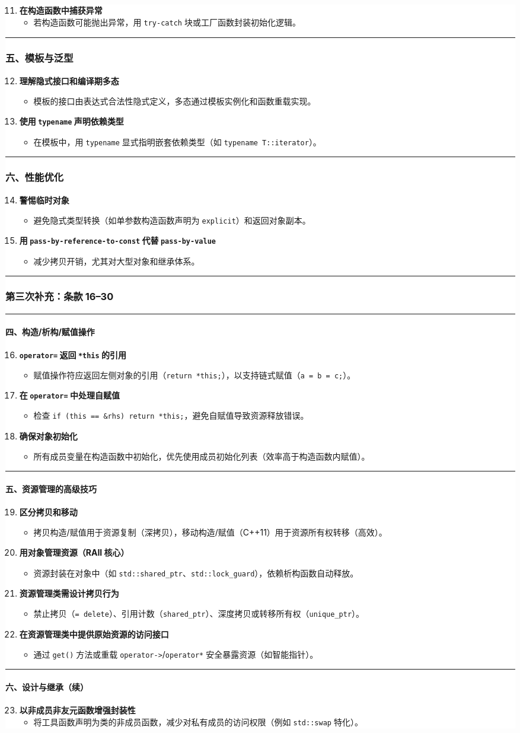 11. **在构造函数中捕获异常**
    - 若构造函数可能抛出异常，用 `try-catch` 块或工厂函数封装初始化逻辑。

---

### **五、模板与泛型**
12. **理解隐式接口和编译期多态**
    - 模板的接口由表达式合法性隐式定义，多态通过模板实例化和函数重载实现。

13. **使用 `typename` 声明依赖类型**
    - 在模板中，用 `typename` 显式指明嵌套依赖类型（如 `typename T::iterator`）。

---

### **六、性能优化**
14. **警惕临时对象**
    - 避免隐式类型转换（如单参数构造函数声明为 `explicit`）和返回对象副本。

15. **用 `pass-by-reference-to-const` 代替 `pass-by-value`**
    - 减少拷贝开销，尤其对大型对象和继承体系。


---

### **第三次补充：条款 16–30**

---

#### **四、构造/析构/赋值操作**
16. **`operator=` 返回 `*this` 的引用**
    - 赋值操作符应返回左侧对象的引用（`return *this;`），以支持链式赋值（`a = b = c;`）。

17. **在 `operator=` 中处理自赋值**
    - 检查 `if (this == &rhs) return *this;`，避免自赋值导致资源释放错误。

18. **确保对象初始化**
    - 所有成员变量在构造函数中初始化，优先使用成员初始化列表（效率高于构造函数内赋值）。

---

#### **五、资源管理的高级技巧**
19. **区分拷贝和移动**
    - 拷贝构造/赋值用于资源复制（深拷贝），移动构造/赋值（C++11）用于资源所有权转移（高效）。

20. **用对象管理资源（RAII 核心）**
    - 资源封装在对象中（如 `std::shared_ptr`、`std::lock_guard`），依赖析构函数自动释放。

21. **资源管理类需设计拷贝行为**
    - 禁止拷贝（`= delete`）、引用计数（`shared_ptr`）、深度拷贝或转移所有权（`unique_ptr`）。

22. **在资源管理类中提供原始资源的访问接口**
    - 通过 `get()` 方法或重载 `operator->`/`operator*` 安全暴露资源（如智能指针）。

---

#### **六、设计与继承（续）**
23. **以非成员非友元函数增强封装性**
    - 将工具函数声明为类的非成员函数，减少对私有成员的访问权限（例如 `std::swap` 特化）。
